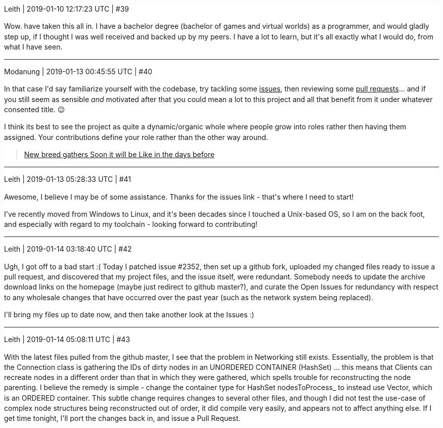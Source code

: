 Leith | 2019-01-10 12:17:23 UTC | #39

Wow.  have taken this all in. I have a bachelor degree (bachelor of games and virtual worlds) as a programmer, and would gladly step up, if I thought I was well received and backed up by my peers.
I have a lot to learn, but it's all exactly what I would do, from what I have seen.

-------------------------

Modanung | 2019-01-13 00:45:55 UTC | #40

In that case I'd say familiarize yourself with the codebase, try tackling some [issues](https://github.com/urho3d/urho3d/issues), then reviewing some [pull requests](https://github.com/urho3d/urho3d/pulls)... and if you still seem as sensible _and_ motivated after that you could mean a lot to this project and all that benefit from it under whatever consented title. :wink:

I think its best to see the project as quite a dynamic/organic whole where people grow into roles rather then having them assigned. Your contributions define your role rather than the other way around.

> [New breed gathers
Soon it will be
Like in the days before](http://www.mikseri.net/artists/urho/disciples-of-urho/417235/)

-------------------------

Leith | 2019-01-13 05:28:33 UTC | #41

Awesome, I believe I may be of some assistance.
Thanks for the issues link - that's where I need to start!

I've recently moved from Windows to Linux, and it's been decades since I touched a Unix-based OS, so I am on the back foot, and especially with regard to my toolchain - looking forward to contributing!

-------------------------

Leith | 2019-01-14 03:18:40 UTC | #42

Ugh, I got off to a bad start :(
Today I patched issue #2352, then set up a github fork, uploaded my changed files ready to issue a pull request, and discovered that my project files, and the issue itself, were redundant. 
Somebody needs to update the archive download links on the homepage (maybe just redirect to github master?), and curate the Open Issues for redundancy with respect to any wholesale changes that have occurred over the past year (such as the network system being replaced).

I'll bring my files up to date now, and then take another look at the Issues :)

-------------------------

Leith | 2019-01-14 05:08:11 UTC | #43

With the latest files pulled from the github master, I see that the problem in Networking still exists.
Essentially, the problem is that the Connection class is gathering the IDs of dirty nodes in an UNORDERED CONTAINER (HashSet<unsigned>) ... this means that Clients can recreate nodes in a different order than that in which they were gathered, which spells trouble for reconstructing the node parenting. I believe the remedy is simple - change the container type for HashSet<unsigned> nodesToProcess_ to instead use Vector<unsigned>, which is an ORDERED container. This subtle change requires changes to several other files, and though I did not test the use-case of complex node structures being reconstructed out of order, it did compile very easily, and appears not to affect anything else. If I get time tonight, I'll port the changes back in, and issue a Pull Request.
